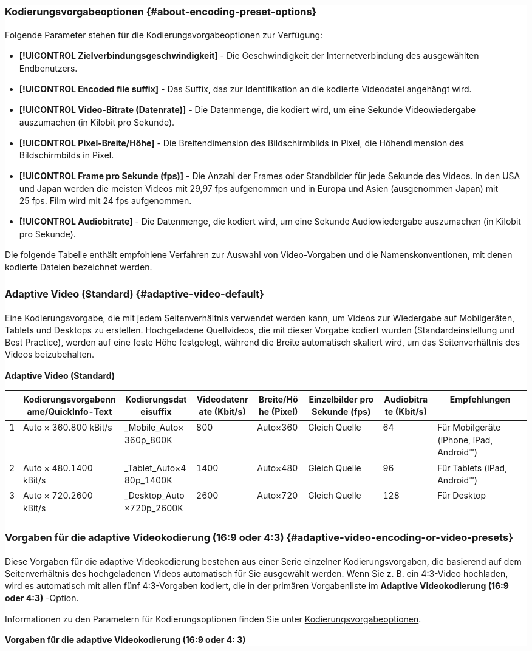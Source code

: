 ### Kodierungsvorgabeoptionen {#about-encoding-preset-options}

Folgende Parameter stehen für die Kodierungsvorgabeoptionen zur Verfügung:

* **[!UICONTROL Zielverbindungsgeschwindigkeit]** - Die Geschwindigkeit der Internetverbindung des ausgewählten Endbenutzers.

* **[!UICONTROL Encoded file suffix]** - Das Suffix, das zur Identifikation an die kodierte Videodatei angehängt wird.

* **[!UICONTROL Video-Bitrate (Datenrate)]** - Die Datenmenge, die kodiert wird, um eine Sekunde Videowiedergabe auszumachen (in Kilobit pro Sekunde).

* **[!UICONTROL Pixel-Breite/Höhe]** - Die Breitendimension des Bildschirmbilds in Pixel, die Höhendimension des Bildschirmbilds in Pixel.

* **[!UICONTROL Frame pro Sekunde (fps)]** - Die Anzahl der Frames oder Standbilder für jede Sekunde des Videos. In den USA und Japan werden die meisten Videos mit 29,97 fps aufgenommen und in Europa und Asien (ausgenommen Japan) mit 25 fps. Film wird mit 24 fps aufgenommen.

* **[!UICONTROL Audiobitrate]** - Die Datenmenge, die kodiert wird, um eine Sekunde Audiowiedergabe auszumachen (in Kilobit pro Sekunde).

Die folgende Tabelle enthält empfohlene Verfahren zur Auswahl von Video-Vorgaben und die Namenskonventionen, mit denen kodierte Dateien bezeichnet werden.

### Adaptive Video (Standard) {#adaptive-video-default}

Eine Kodierungsvorgabe, die mit jedem Seitenverhältnis verwendet werden kann, um Videos zur Wiedergabe auf Mobilgeräten, Tablets und Desktops zu erstellen. Hochgeladene Quellvideos, die mit dieser Vorgabe kodiert wurden (Standardeinstellung und Best Practice), werden auf eine feste Höhe festgelegt, während die Breite automatisch skaliert wird, um das Seitenverhältnis des Videos beizubehalten.

**Adaptive Video (Standard)**

|  | Kodierungsvorgabenname/QuickInfo-Text | Kodierungsdateisuffix | Videodatenrate (Kbit/s) | Breite/Höhe (Pixel) | Einzelbilder pro Sekunde (fps) | Audiobitrate (Kbit/s) | Empfehlungen |
|--- |--- |--- |--- |--- |--- |--- |--- |
| 1 | Auto × 360.800 kBit/s | _Mobile_Auto×360p_800K | 800 | Auto×360 | Gleich Quelle | 64 | Für Mobilgeräte (iPhone, iPad, Android™) |
| 2 | Auto × 480.1400 kBit/s | _Tablet_Auto×480p_1400K | 1400 | Auto×480 | Gleich Quelle | 96 | Für Tablets (iPad, Android™) |
| 3 | Auto × 720.2600 kBit/s | _Desktop_Auto×720p_2600K | 2600 | Auto×720 | Gleich Quelle | 128 | Für Desktop |

### Vorgaben für die adaptive Videokodierung (16:9 oder 4:3) {#adaptive-video-encoding-or-video-presets}

Diese Vorgaben für die adaptive Videokodierung bestehen aus einer Serie einzelner Kodierungsvorgaben, die basierend auf dem Seitenverhältnis des hochgeladenen Videos automatisch für Sie ausgewählt werden. Wenn Sie z. B. ein 4:3-Video hochladen, wird es automatisch mit allen fünf 4:3-Vorgaben kodiert, die in der primären Vorgabenliste im **Adaptive Videokodierung (16:9 oder 4:3)** -Option.

Informationen zu den Parametern für Kodierungsoptionen finden Sie unter [Kodierungsvorgabeoptionen](application-setup.md#about_encoding_preset_options).

**Vorgaben für die adaptive Videokodierung (16:9 oder 4: 3)**

